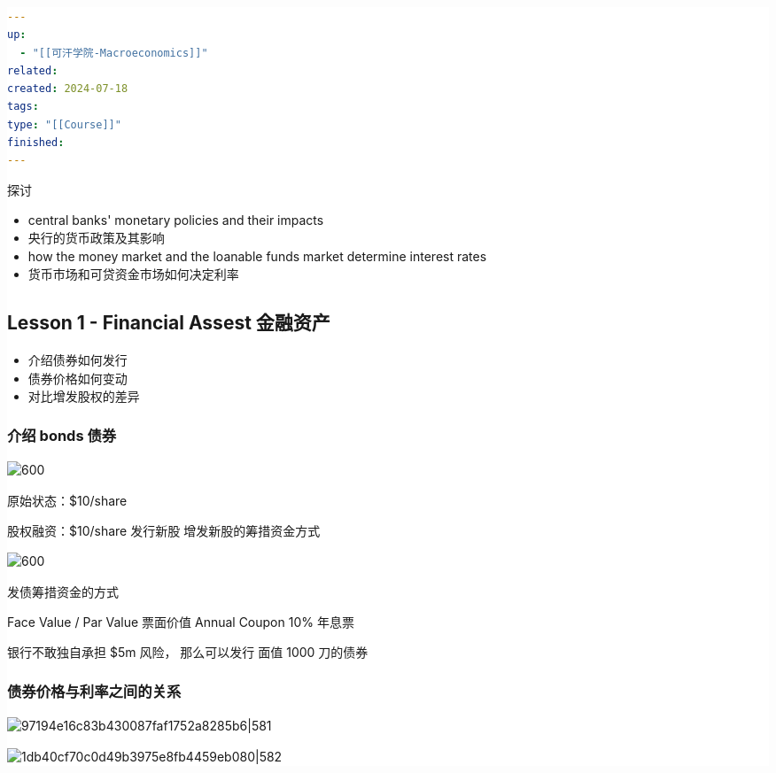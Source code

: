 ```yaml
---
up:
  - "[[可汗学院-Macroeconomics]]"
related: 
created: 2024-07-18
tags: 
type: "[[Course]]"
finished:
---
```


探讨 
- central banks' monetary policies and their impacts
- 央行的货币政策及其影响
- how the money market and the loanable funds market determine interest rates
- 货币市场和可贷资金市场如何决定利率





## Lesson 1 - Financial Assest 金融资产

- 介绍债券如何发行
- 债券价格如何变动
- 对比增发股权的差异

### 介绍 bonds 债券


![600](https://s1.vika.cn/space/2023/04/08/6c6786285c7746aa99943a90653d3225)



原始状态：$10/share

股权融资：$10/share 发行新股
增发新股的筹措资金方式


![600](https://s1.vika.cn/space/2023/04/08/589e1ce5ae31425f86141d5eea194b61)

发债筹措资金的方式

Face Value / Par Value 票面价值
Annual Coupon 10% 年息票


银行不敢独自承担 $5m 风险， 那么可以发行 面值 1000 刀的债券

### 债券价格与利率之间的关系

![97194e16c83b430087faf1752a8285b6|581](https://s1.vika.cn/space/2023/04/08/97194e16c83b430087faf1752a8285b6)

![1db40cf70c0d49b3975e8fb4459eb080|582](https://s1.vika.cn/space/2023/04/09/1db40cf70c0d49b3975e8fb4459eb080)
